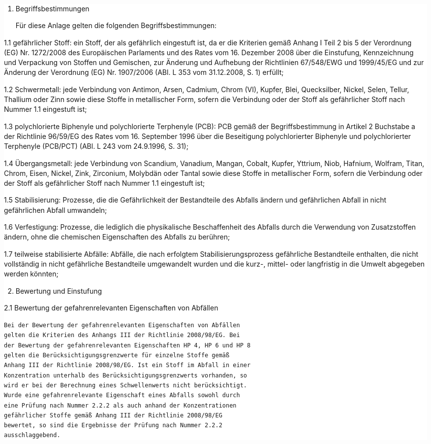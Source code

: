 1.  Begriffsbestimmungen

    Für diese Anlage gelten die folgenden Begriffsbestimmungen:


1.1 gefährlicher Stoff: ein Stoff, der als gefährlich eingestuft ist, da
    er die Kriterien gemäß Anhang I Teil 2 bis 5 der Verordnung (EG) Nr.
    1272/2008 des Europäischen Parlaments und des Rates vom 16. Dezember
    2008 über die Einstufung, Kennzeichnung und Verpackung von Stoffen und
    Gemischen, zur Änderung und Aufhebung der Richtlinien 67/548/EWG und
    1999/45/EG und zur Änderung der Verordnung (EG) Nr. 1907/2006 (ABl. L
    353 vom 31.12.2008, S. 1) erfüllt;


1.2 Schwermetall: jede Verbindung von Antimon, Arsen, Cadmium, Chrom (VI),
    Kupfer, Blei, Quecksilber, Nickel, Selen, Tellur, Thallium oder Zinn
    sowie diese Stoffe in metallischer Form, sofern die Verbindung oder
    der Stoff als gefährlicher Stoff nach Nummer 1.1 eingestuft ist;


1.3 polychlorierte Biphenyle und polychlorierte Terphenyle (PCB): PCB
    gemäß der Begriffsbestimmung in Artikel 2 Buchstabe a der Richtlinie
    96/59/EG des Rates vom 16. September 1996 über die Beseitigung
    polychlorierter Biphenyle und polychlorierter Terphenyle (PCB/PCT)
    (ABl. L 243 vom 24.9.1996, S. 31);


1.4 Übergangsmetall: jede Verbindung von Scandium, Vanadium, Mangan,
    Cobalt, Kupfer, Yttrium, Niob, Hafnium, Wolfram, Titan, Chrom, Eisen,
    Nickel, Zink, Zirconium, Molybdän oder Tantal sowie diese Stoffe in
    metallischer Form, sofern die Verbindung oder der Stoff als
    gefährlicher Stoff nach Nummer 1.1 eingestuft ist;


1.5 Stabilisierung: Prozesse, die die Gefährlichkeit der Bestandteile des
    Abfalls ändern und gefährlichen Abfall in nicht gefährlichen Abfall
    umwandeln;


1.6 Verfestigung: Prozesse, die lediglich die physikalische Beschaffenheit
    des Abfalls durch die Verwendung von Zusatzstoffen ändern, ohne die
    chemischen Eigenschaften des Abfalls zu berühren;


1.7 teilweise stabilisierte Abfälle: Abfälle, die nach erfolgtem
    Stabilisierungsprozess gefährliche Bestandteile enthalten, die nicht
    vollständig in nicht gefährliche Bestandteile umgewandelt wurden und
    die kurz-, mittel- oder langfristig in die Umwelt abgegeben werden
    könnten;


2.  Bewertung und Einstufung


2.1 Bewertung der gefahrenrelevanten Eigenschaften von Abfällen

    Bei der Bewertung der gefahrenrelevanten Eigenschaften von Abfällen
    gelten die Kriterien des Anhangs III der Richtlinie 2008/98/EG. Bei
    der Bewertung der gefahrenrelevanten Eigenschaften HP 4, HP 6 und HP 8
    gelten die Berücksichtigungsgrenzwerte für einzelne Stoffe gemäß
    Anhang III der Richtlinie 2008/98/EG. Ist ein Stoff im Abfall in einer
    Konzentration unterhalb des Berücksichtigungsgrenzwerts vorhanden, so
    wird er bei der Berechnung eines Schwellenwerts nicht berücksichtigt.
    Wurde eine gefahrenrelevante Eigenschaft eines Abfalls sowohl durch
    eine Prüfung nach Nummer 2.2.2 als auch anhand der Konzentrationen
    gefährlicher Stoffe gemäß Anhang III der Richtlinie 2008/98/EG
    bewertet, so sind die Ergebnisse der Prüfung nach Nummer 2.2.2
    ausschlaggebend.
